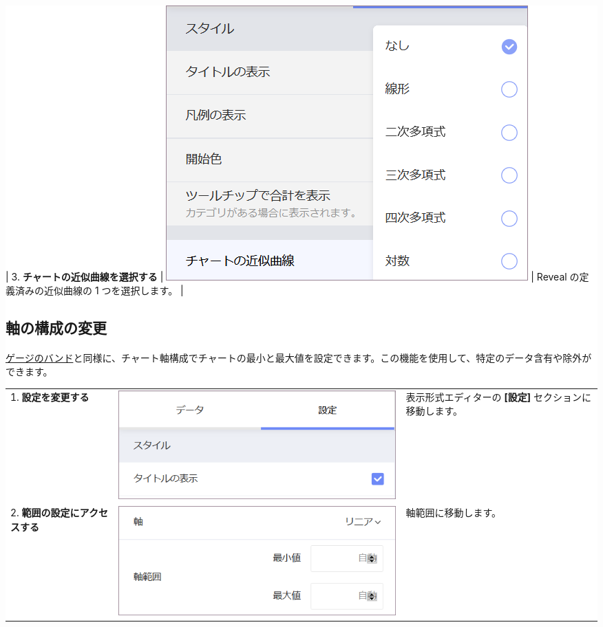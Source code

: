 | 3\. **チャートの近似曲線を選択する**    | <img src="images/Select-Predefined-Trendline.png" alt="Select-Predefined-Trendline" class="responsive-img"/> | Reveal の定義済みの近似曲線の 1 つを選択します。                    |

<a name='change-axis-configuration'></a>
## 軸の構成の変更

[ゲージのバンド](~/jp/data-visualizations/visualization-types/gauge-charts.html#bands-configuration)と同様に、チャート軸構成でチャートの最小と最大値を設定できます。この機能を使用して、特定のデータ含有や除外ができます。

|                                        |                                                                                      |                                                                                                                                       |
| -------------------------------------- | ------------------------------------------------------------------------------------ | ------------------------------------------------------------------------------------------------------------------------------------- |
| 1\. **設定を変更する**                | <img src="images/Tutorials-Navigate-Settings.png" alt="Tutorials-Navigate-Settings" class="responsive-img"/>               | 表示形式エディターの **[設定]** セクションに移動します。                                                                           |
| 2\. **範囲の設定にアクセスする** | <img src="images/Tutorials-Axis-Bounds.png" alt="Tutorials-Axis-Bounds" class="responsive-img"/>                           | 軸範囲に移動します。                                                                                                              |